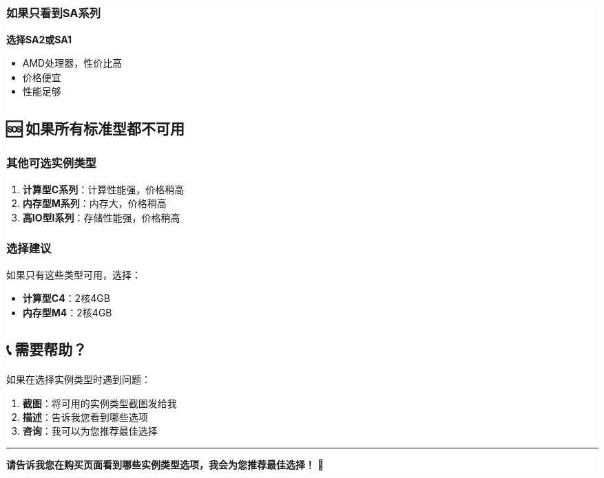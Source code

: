 ### 如果只看到SA系列
**选择SA2或SA1**
- AMD处理器，性价比高
- 价格便宜
- 性能足够

## 🆘 如果所有标准型都不可用

### 其他可选实例类型
1. **计算型C系列**：计算性能强，价格稍高
2. **内存型M系列**：内存大，价格稍高
3. **高IO型I系列**：存储性能强，价格稍高

### 选择建议
如果只有这些类型可用，选择：
- **计算型C4**：2核4GB
- **内存型M4**：2核4GB

## 📞 需要帮助？

如果在选择实例类型时遇到问题：
1. **截图**：将可用的实例类型截图发给我
2. **描述**：告诉我您看到哪些选项
3. **咨询**：我可以为您推荐最佳选择

---

**请告诉我您在购买页面看到哪些实例类型选项，我会为您推荐最佳选择！** 🎯 